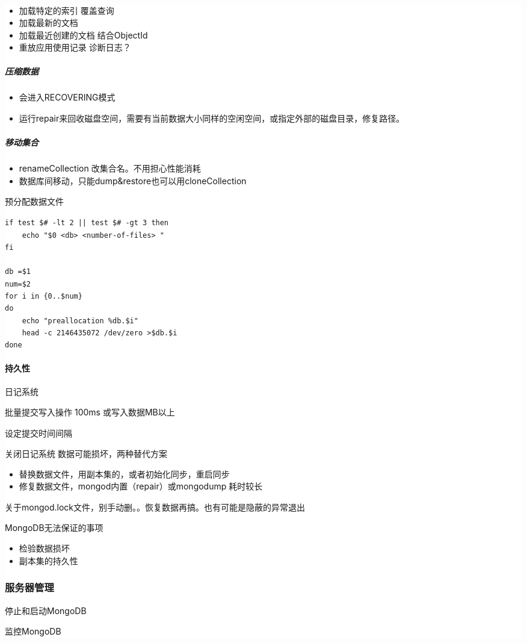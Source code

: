   - 加载特定的索引 覆盖查询
  - 加载最新的文档
  - 加载最近创建的文档 结合ObjectId
  - 重放应用使用记录 诊断日志？

##### 压缩数据 

- 会进入RECOVERING模式

- 运行repair来回收磁盘空间，需要有当前数据大小同样的空闲空间，或指定外部的磁盘目录，修复路径。

##### 移动集合 

- renameCollection 改集合名。不用担心性能消耗
- 数据库间移动，只能dump&restore也可以用cloneCollection

预分配数据文件

```shell
if test $# -lt 2 || test $# -gt 3 then
	echo "$0 <db> <number-of-files> "
fi

db =$1
num=$2
for i in {0..$num}
do
	echo "preallocation %db.$i"
	head -c 2146435072 /dev/zero >$db.$i
done
```



#### 持久性

日记系统

批量提交写入操作 100ms 或写入数据MB以上

设定提交时间间隔

关闭日记系统 数据可能损坏，两种替代方案

- 替换数据文件，用副本集的，或者初始化同步，重启同步
- 修复数据文件，mongod内置（repair）或mongodump 耗时较长

关于mongod.lock文件，别手动删。。恢复数据再搞。也有可能是隐蔽的异常退出

MongoDB无法保证的事项

- 检验数据损坏
- 副本集的持久性

### 服务器管理

停止和启动MongoDB

监控MongoDB
